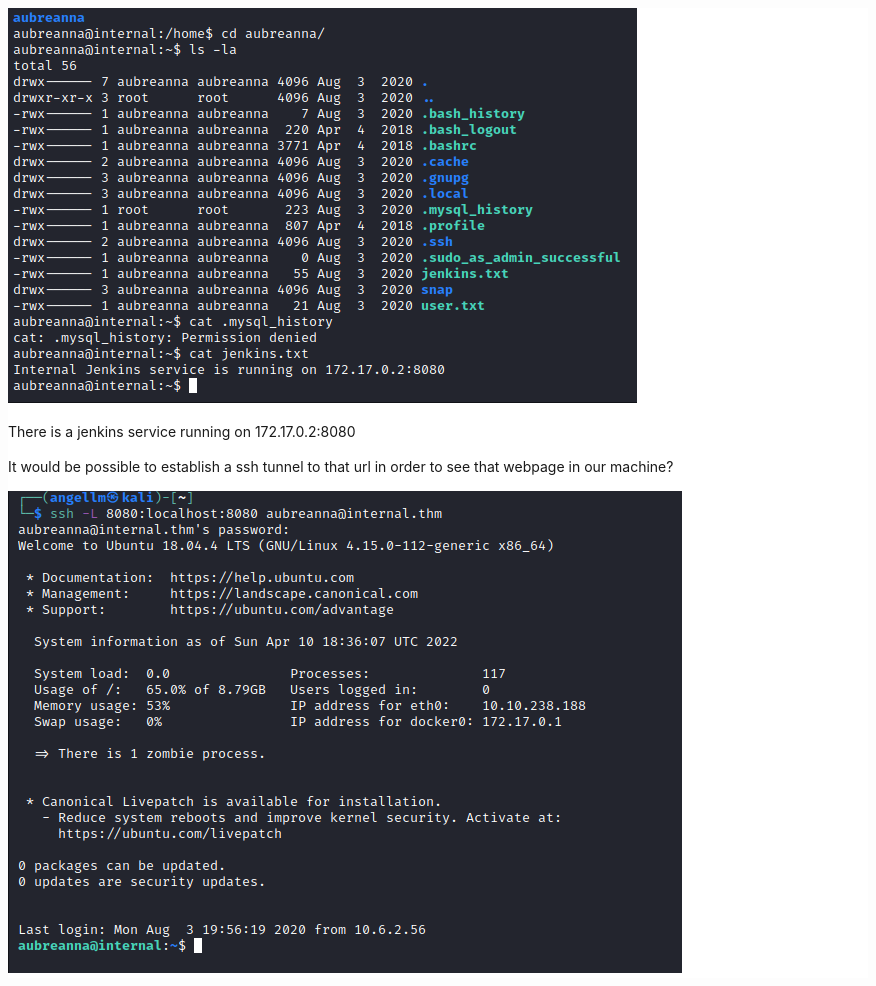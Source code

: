 ![Untitled](images/Untitled%2051.png)

There is a jenkins service running on 172.17.0.2:8080

It would be possible to establish a ssh tunnel to that url in order to see that webpage in our machine?

![Untitled](images/Untitled%2052.png)
